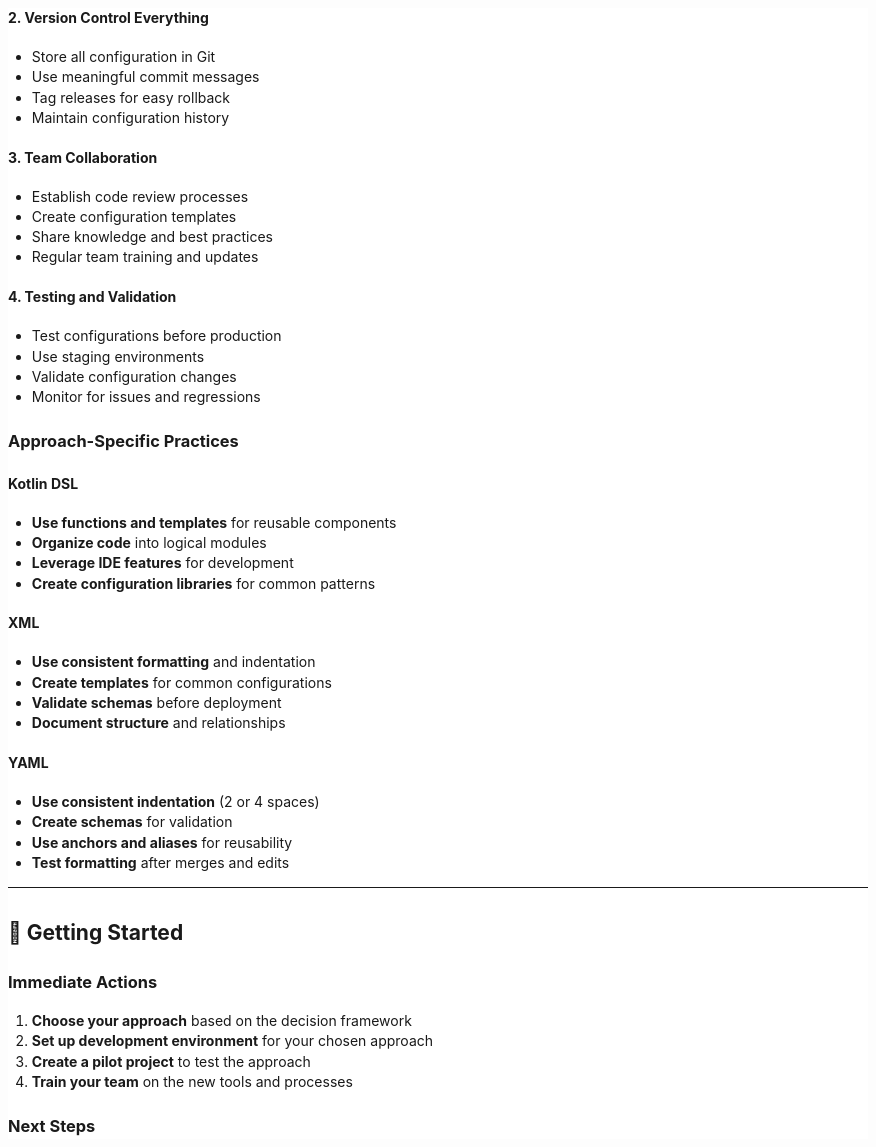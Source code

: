 #### 2. **Version Control Everything**
- Store all configuration in Git
- Use meaningful commit messages
- Tag releases for easy rollback
- Maintain configuration history

#### 3. **Team Collaboration**
- Establish code review processes
- Create configuration templates
- Share knowledge and best practices
- Regular team training and updates

#### 4. **Testing and Validation**
- Test configurations before production
- Use staging environments
- Validate configuration changes
- Monitor for issues and regressions

### Approach-Specific Practices

#### Kotlin DSL
- **Use functions and templates** for reusable components
- **Organize code** into logical modules
- **Leverage IDE features** for development
- **Create configuration libraries** for common patterns

#### XML
- **Use consistent formatting** and indentation
- **Create templates** for common configurations
- **Validate schemas** before deployment
- **Document structure** and relationships

#### YAML
- **Use consistent indentation** (2 or 4 spaces)
- **Create schemas** for validation
- **Use anchors and aliases** for reusability
- **Test formatting** after merges and edits

---

## 🚀 Getting Started

### Immediate Actions

1. **Choose your approach** based on the decision framework
2. **Set up development environment** for your chosen approach
3. **Create a pilot project** to test the approach
4. **Train your team** on the new tools and processes

### Next Steps
